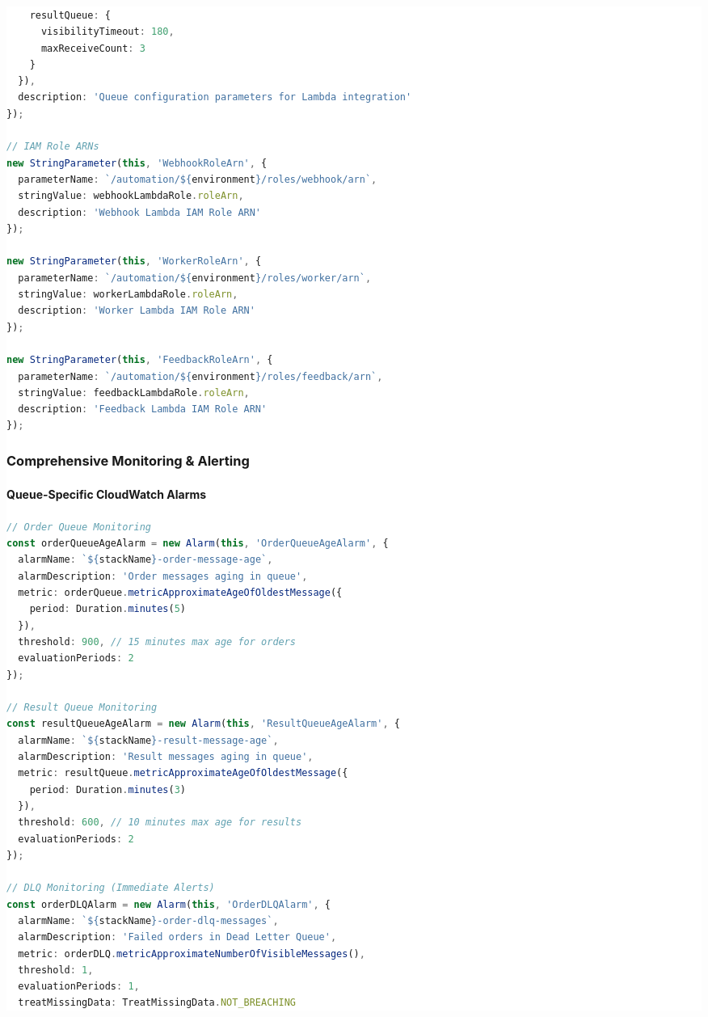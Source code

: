 ```typescript
    resultQueue: {
      visibilityTimeout: 180,
      maxReceiveCount: 3
    }
  }),
  description: 'Queue configuration parameters for Lambda integration'
});

// IAM Role ARNs
new StringParameter(this, 'WebhookRoleArn', {
  parameterName: `/automation/${environment}/roles/webhook/arn`,
  stringValue: webhookLambdaRole.roleArn,
  description: 'Webhook Lambda IAM Role ARN'
});

new StringParameter(this, 'WorkerRoleArn', {
  parameterName: `/automation/${environment}/roles/worker/arn`,
  stringValue: workerLambdaRole.roleArn,
  description: 'Worker Lambda IAM Role ARN'
});

new StringParameter(this, 'FeedbackRoleArn', {
  parameterName: `/automation/${environment}/roles/feedback/arn`,
  stringValue: feedbackLambdaRole.roleArn,
  description: 'Feedback Lambda IAM Role ARN'
});
```

### Comprehensive Monitoring & Alerting

#### Queue-Specific CloudWatch Alarms

```typescript
// Order Queue Monitoring
const orderQueueAgeAlarm = new Alarm(this, 'OrderQueueAgeAlarm', {
  alarmName: `${stackName}-order-message-age`,
  alarmDescription: 'Order messages aging in queue',
  metric: orderQueue.metricApproximateAgeOfOldestMessage({
    period: Duration.minutes(5)
  }),
  threshold: 900, // 15 minutes max age for orders
  evaluationPeriods: 2
});

// Result Queue Monitoring  
const resultQueueAgeAlarm = new Alarm(this, 'ResultQueueAgeAlarm', {
  alarmName: `${stackName}-result-message-age`,
  alarmDescription: 'Result messages aging in queue',
  metric: resultQueue.metricApproximateAgeOfOldestMessage({
    period: Duration.minutes(3)
  }),
  threshold: 600, // 10 minutes max age for results
  evaluationPeriods: 2
});

// DLQ Monitoring (Immediate Alerts)
const orderDLQAlarm = new Alarm(this, 'OrderDLQAlarm', {
  alarmName: `${stackName}-order-dlq-messages`,
  alarmDescription: 'Failed orders in Dead Letter Queue',
  metric: orderDLQ.metricApproximateNumberOfVisibleMessages(),
  threshold: 1,
  evaluationPeriods: 1,
  treatMissingData: TreatMissingData.NOT_BREACHING
```